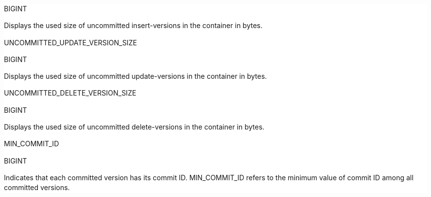 </td>
<td valign="top">

BIGINT

</td>
<td valign="top">

Displays the used size of uncommitted insert-versions in the container in bytes.

</td>
</tr>
<tr>
<td valign="top">

UNCOMMITTED\_UPDATE\_VERSION\_SIZE

</td>
<td valign="top">

BIGINT

</td>
<td valign="top">

Displays the used size of uncommitted update-versions in the container in bytes.

</td>
</tr>
<tr>
<td valign="top">

UNCOMMITTED\_DELETE\_VERSION\_SIZE

</td>
<td valign="top">

BIGINT

</td>
<td valign="top">

Displays the used size of uncommitted delete-versions in the container in bytes.

</td>
</tr>
<tr>
<td valign="top">

MIN\_COMMIT\_ID

</td>
<td valign="top">

BIGINT

</td>
<td valign="top">

Indicates that each committed version has its commit ID. MIN\_COMMIT\_ID refers to the minimum value of commit ID among all committed versions.
